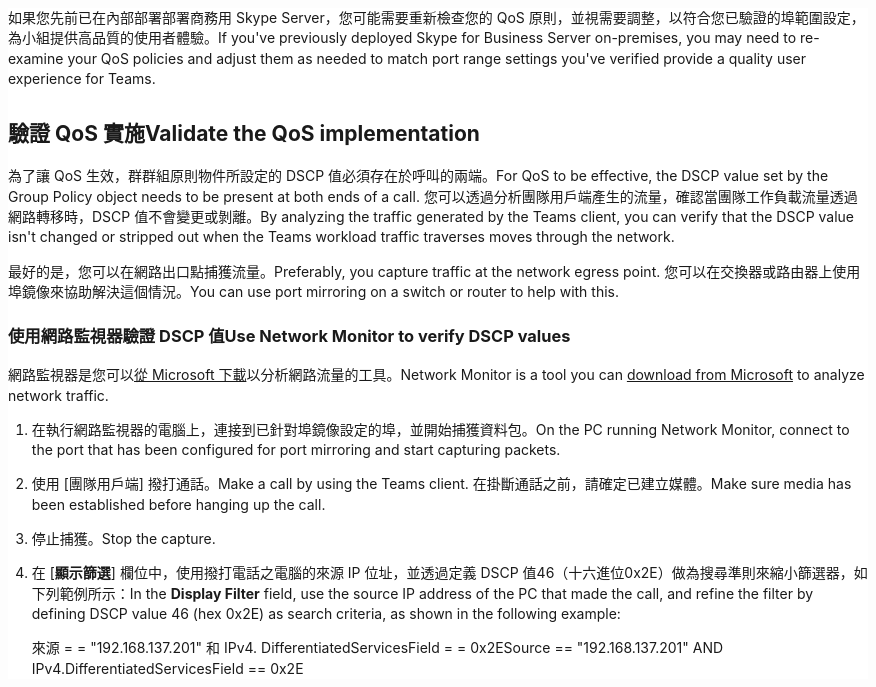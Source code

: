<span data-ttu-id="f3949-234">如果您先前已在內部部署部署商務用 Skype Server，您可能需要重新檢查您的 QoS 原則，並視需要調整，以符合您已驗證的埠範圍設定，為小組提供高品質的使用者體驗。</span><span class="sxs-lookup"><span data-stu-id="f3949-234">If you've previously deployed Skype for Business Server on-premises, you may need to re-examine your QoS policies and adjust them as needed to match port range settings you've verified provide a quality user experience for Teams.</span></span>

## <a name="validate-the-qos-implementation"></a><span data-ttu-id="f3949-235">驗證 QoS 實施</span><span class="sxs-lookup"><span data-stu-id="f3949-235">Validate the QoS implementation</span></span>

<span data-ttu-id="f3949-236">為了讓 QoS 生效，群群組原則物件所設定的 DSCP 值必須存在於呼叫的兩端。</span><span class="sxs-lookup"><span data-stu-id="f3949-236">For QoS to be effective, the DSCP value set by the Group Policy object needs to be present at both ends of a call.</span></span> <span data-ttu-id="f3949-237">您可以透過分析團隊用戶端產生的流量，確認當團隊工作負載流量透過網路轉移時，DSCP 值不會變更或剝離。</span><span class="sxs-lookup"><span data-stu-id="f3949-237">By analyzing the traffic generated by the Teams client, you can verify that the DSCP value isn't changed or stripped out when the Teams workload traffic traverses moves through the network.</span></span>

<span data-ttu-id="f3949-238">最好的是，您可以在網路出口點捕獲流量。</span><span class="sxs-lookup"><span data-stu-id="f3949-238">Preferably, you capture traffic at the network egress point.</span></span> <span data-ttu-id="f3949-239">您可以在交換器或路由器上使用埠鏡像來協助解決這個情況。</span><span class="sxs-lookup"><span data-stu-id="f3949-239">You can use port mirroring on a switch or router to help with this.</span></span>

### <a name="use-network-monitor-to-verify-dscp-values"></a><span data-ttu-id="f3949-240">使用網路監視器驗證 DSCP 值</span><span class="sxs-lookup"><span data-stu-id="f3949-240">Use Network Monitor to verify DSCP values</span></span>

<span data-ttu-id="f3949-241">網路監視器是您可以[從 Microsoft 下載](https://www.microsoft.com/download/4865)以分析網路流量的工具。</span><span class="sxs-lookup"><span data-stu-id="f3949-241">Network Monitor is a tool you can [download from Microsoft](https://www.microsoft.com/download/4865) to analyze network traffic.</span></span>

1. <span data-ttu-id="f3949-242">在執行網路監視器的電腦上，連接到已針對埠鏡像設定的埠，並開始捕獲資料包。</span><span class="sxs-lookup"><span data-stu-id="f3949-242">On the PC running Network Monitor, connect to the port that has been configured for port mirroring and start capturing packets.</span></span>

2. <span data-ttu-id="f3949-243">使用 [團隊用戶端] 撥打通話。</span><span class="sxs-lookup"><span data-stu-id="f3949-243">Make a call by using the Teams client.</span></span> <span data-ttu-id="f3949-244">在掛斷通話之前，請確定已建立媒體。</span><span class="sxs-lookup"><span data-stu-id="f3949-244">Make sure media has been established before hanging up the call.</span></span>

3. <span data-ttu-id="f3949-245">停止捕獲。</span><span class="sxs-lookup"><span data-stu-id="f3949-245">Stop the capture.</span></span>

4. <span data-ttu-id="f3949-246">在 [**顯示篩選**] 欄位中，使用撥打電話之電腦的來源 IP 位址，並透過定義 DSCP 值46（十六進位0x2E）做為搜尋準則來縮小篩選器，如下列範例所示：</span><span class="sxs-lookup"><span data-stu-id="f3949-246">In the **Display Filter** field, use the source IP address of the PC that made the call, and refine the filter by defining DSCP value 46 (hex 0x2E) as search criteria, as shown in the following example:</span></span>

    <span data-ttu-id="f3949-247">來源 = = "192.168.137.201" 和 IPv4. DifferentiatedServicesField = = 0x2E</span><span class="sxs-lookup"><span data-stu-id="f3949-247">Source == "192.168.137.201" AND IPv4.DifferentiatedServicesField == 0x2E</span></span>
